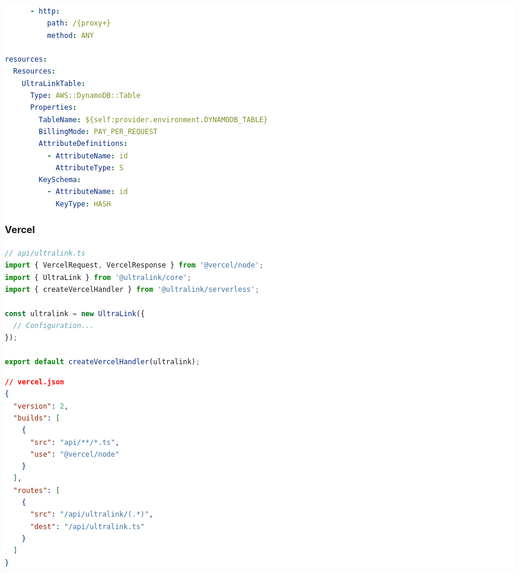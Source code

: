 ```yaml
      - http:
          path: /{proxy+}
          method: ANY

resources:
  Resources:
    UltraLinkTable:
      Type: AWS::DynamoDB::Table
      Properties:
        TableName: ${self:provider.environment.DYNAMODB_TABLE}
        BillingMode: PAY_PER_REQUEST
        AttributeDefinitions:
          - AttributeName: id
            AttributeType: S
        KeySchema:
          - AttributeName: id
            KeyType: HASH
```

### Vercel

```typescript
// api/ultralink.ts
import { VercelRequest, VercelResponse } from '@vercel/node';
import { UltraLink } from '@ultralink/core';
import { createVercelHandler } from '@ultralink/serverless';

const ultralink = new UltraLink({
  // Configuration...
});

export default createVercelHandler(ultralink);
```

```json
// vercel.json
{
  "version": 2,
  "builds": [
    {
      "src": "api/**/*.ts",
      "use": "@vercel/node"
    }
  ],
  "routes": [
    {
      "src": "/api/ultralink/(.*)",
      "dest": "/api/ultralink.ts"
    }
  ]
}
```
